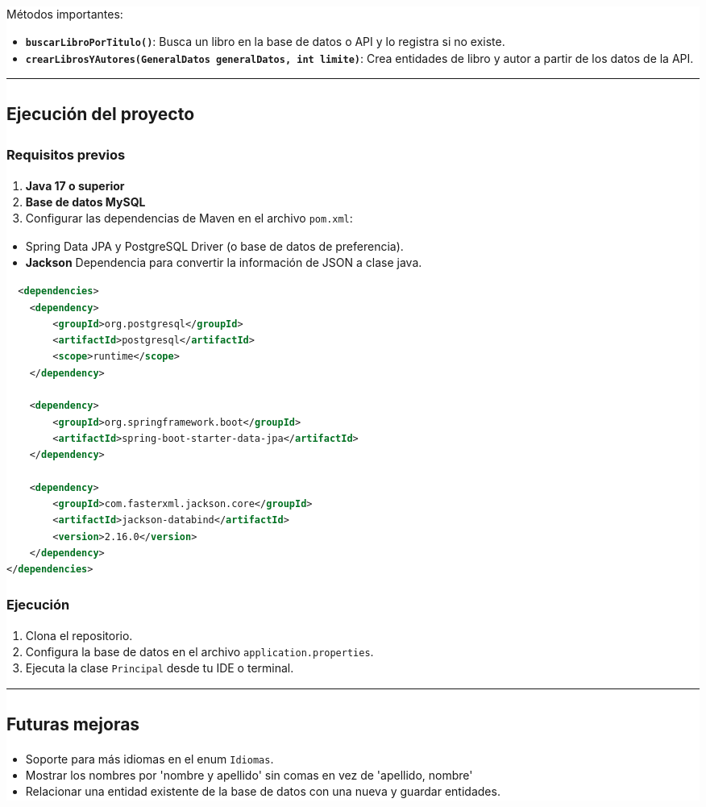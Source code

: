 Métodos importantes:
- **`buscarLibroPorTitulo()`**: Busca un libro en la base de datos o API y lo registra si no existe.
- **`crearLibrosYAutores(GeneralDatos generalDatos, int limite)`**: Crea entidades de libro y autor a partir de los datos de la API.

---

## Ejecución del proyecto
### Requisitos previos
1. **Java 17 o superior**
2. **Base de datos MySQL**
3. Configurar las dependencias de Maven en el archivo `pom.xml`:

- Spring Data JPA y PostgreSQL Driver (o base de datos de preferencia).
- **Jackson** Dependencia para convertir la información de JSON a clase java.
```xml
  <dependencies>
    <dependency>
        <groupId>org.postgresql</groupId>
        <artifactId>postgresql</artifactId>
        <scope>runtime</scope>
    </dependency>

    <dependency>
        <groupId>org.springframework.boot</groupId>
        <artifactId>spring-boot-starter-data-jpa</artifactId>
    </dependency>

    <dependency>
        <groupId>com.fasterxml.jackson.core</groupId>
        <artifactId>jackson-databind</artifactId>
        <version>2.16.0</version>
    </dependency>
</dependencies>
```

### Ejecución
1. Clona el repositorio.
2. Configura la base de datos en el archivo `application.properties`.
3. Ejecuta la clase `Principal` desde tu IDE o terminal.

---

## Futuras mejoras
- Soporte para más idiomas en el enum `Idiomas`.
- Mostrar los nombres por 'nombre y apellido' sin comas en vez de 'apellido, nombre'
- Relacionar una entidad existente de la base de datos con una nueva y guardar entidades.
